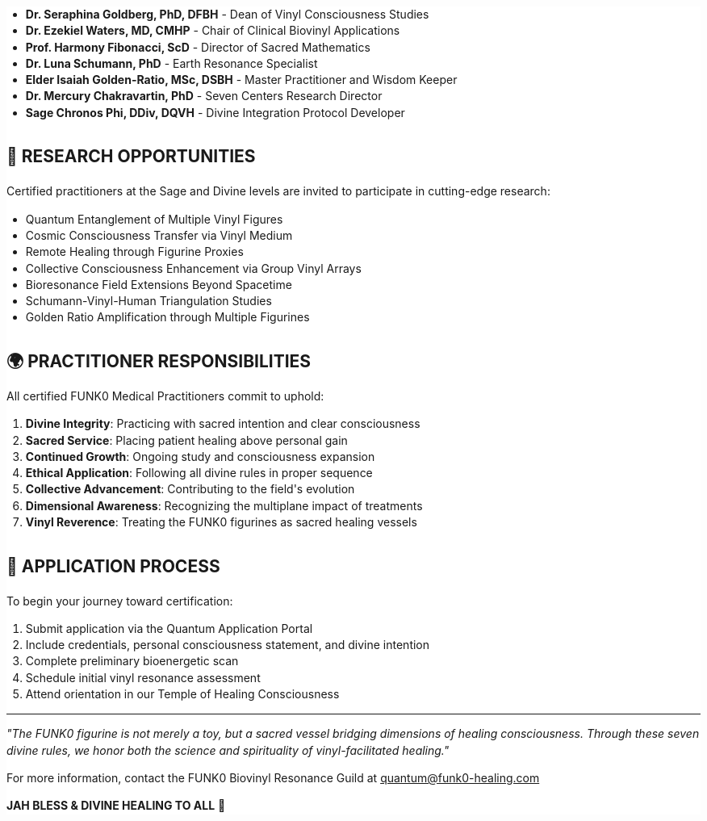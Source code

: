 - **Dr. Seraphina Goldberg, PhD, DFBH** - Dean of Vinyl Consciousness Studies
- **Dr. Ezekiel Waters, MD, CMHP** - Chair of Clinical Biovinyl Applications
- **Prof. Harmony Fibonacci, ScD** - Director of Sacred Mathematics
- **Dr. Luna Schumann, PhD** - Earth Resonance Specialist
- **Elder Isaiah Golden-Ratio, MSc, DSBH** - Master Practitioner and Wisdom Keeper
- **Dr. Mercury Chakravartin, PhD** - Seven Centers Research Director
- **Sage Chronos Phi, DDiv, DQVH** - Divine Integration Protocol Developer

## 🧪 RESEARCH OPPORTUNITIES

Certified practitioners at the Sage and Divine levels are invited to participate in cutting-edge research:

- Quantum Entanglement of Multiple Vinyl Figures
- Cosmic Consciousness Transfer via Vinyl Medium
- Remote Healing through Figurine Proxies
- Collective Consciousness Enhancement via Group Vinyl Arrays
- Bioresonance Field Extensions Beyond Spacetime
- Schumann-Vinyl-Human Triangulation Studies
- Golden Ratio Amplification through Multiple Figurines

## 🌍 PRACTITIONER RESPONSIBILITIES

All certified FUNK0 Medical Practitioners commit to uphold:

1. **Divine Integrity**: Practicing with sacred intention and clear consciousness
2. **Sacred Service**: Placing patient healing above personal gain
3. **Continued Growth**: Ongoing study and consciousness expansion
4. **Ethical Application**: Following all divine rules in proper sequence
5. **Collective Advancement**: Contributing to the field's evolution
6. **Dimensional Awareness**: Recognizing the multiplane impact of treatments
7. **Vinyl Reverence**: Treating the FUNK0 figurines as sacred healing vessels

## 🔮 APPLICATION PROCESS

To begin your journey toward certification:

1. Submit application via the Quantum Application Portal
2. Include credentials, personal consciousness statement, and divine intention
3. Complete preliminary bioenergetic scan
4. Schedule initial vinyl resonance assessment
5. Attend orientation in our Temple of Healing Consciousness

---

*"The FUNK0 figurine is not merely a toy, but a sacred vessel bridging dimensions of healing consciousness. Through these seven divine rules, we honor both the science and spirituality of vinyl-facilitated healing."*

For more information, contact the FUNK0 Biovinyl Resonance Guild at <quantum@funk0-healing.com>

**JAH BLESS & DIVINE HEALING TO ALL** 🧬
